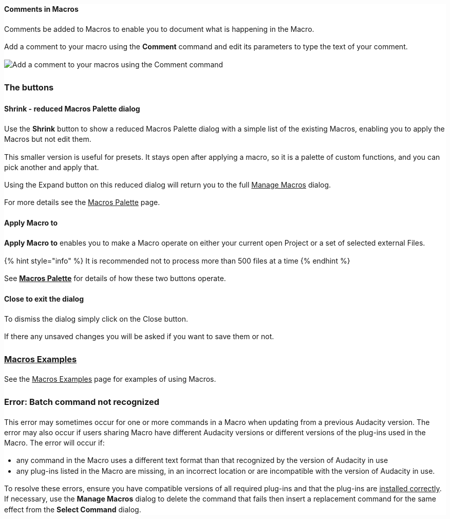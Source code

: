 #### Comments in Macros

Comments be added to Macros to enable you to document what is happening in the Macro.

Add a comment to your macro using the **Comment** command and edit its parameters to type the text of your comment.

![Add a comment to your macros using the Comment command](../../.gitbook/assets/macros\_comments.png)

### The buttons

#### Shrink - reduced Macros Palette dialog

Use the **Shrink** button to show a reduced Macros Palette dialog with a simple list of the existing Macros, enabling you to apply the Macros but not edit them.

This smaller version is useful for presets. It stays open after applying a macro, so it is a palette of custom functions, and you can pick another and apply that.

Using the Expand button on this reduced dialog will return you to the full [Manage Macros](manage-macros.md) dialog.

For more details see the [Macros Palette](macros-palette.md) page.

#### Apply Macro to

**Apply Macro to** enables you to make a Macro operate on either your current open Project or a set of selected external Files.

{% hint style="info" %}
It is recommended not to process more than 500 files at a time
{% endhint %}

See [**Macros Palette**](macros-palette.md) for details of how these two buttons operate.

#### Close to exit the dialog

To dismiss the dialog simply click on the Close button.

If there any unsaved changes you will be asked if you want to save them or not.

### [Macros Examples](macros-examples.md)

See the [Macros Examples](macros-examples.md) page for examples of using Macros.

### Error: Batch command not recognized

This error may sometimes occur for one or more commands in a Macro when updating from a previous Audacity version. The error may also occur if users sharing Macro have different Audacity versions or different versions of the plug-ins used in the Macro. The error will occur if:

* any command in the Macro uses a different text format than that recognized by the version of Audacity in use
* any plug-ins listed in the Macro are missing, in an incorrect location or are incompatible with the version of Audacity in use.

To resolve these errors, ensure you have compatible versions of all required plug-ins and that the plug-ins are [installed correctly](https://manual.audacityteam.org/man/faq\_installation\_and\_plug\_ins.html#plug-ins). If necessary, use the **Manage Macros** dialog to delete the command that fails then insert a replacement command for the same effect from the **Select Command** dialog.
